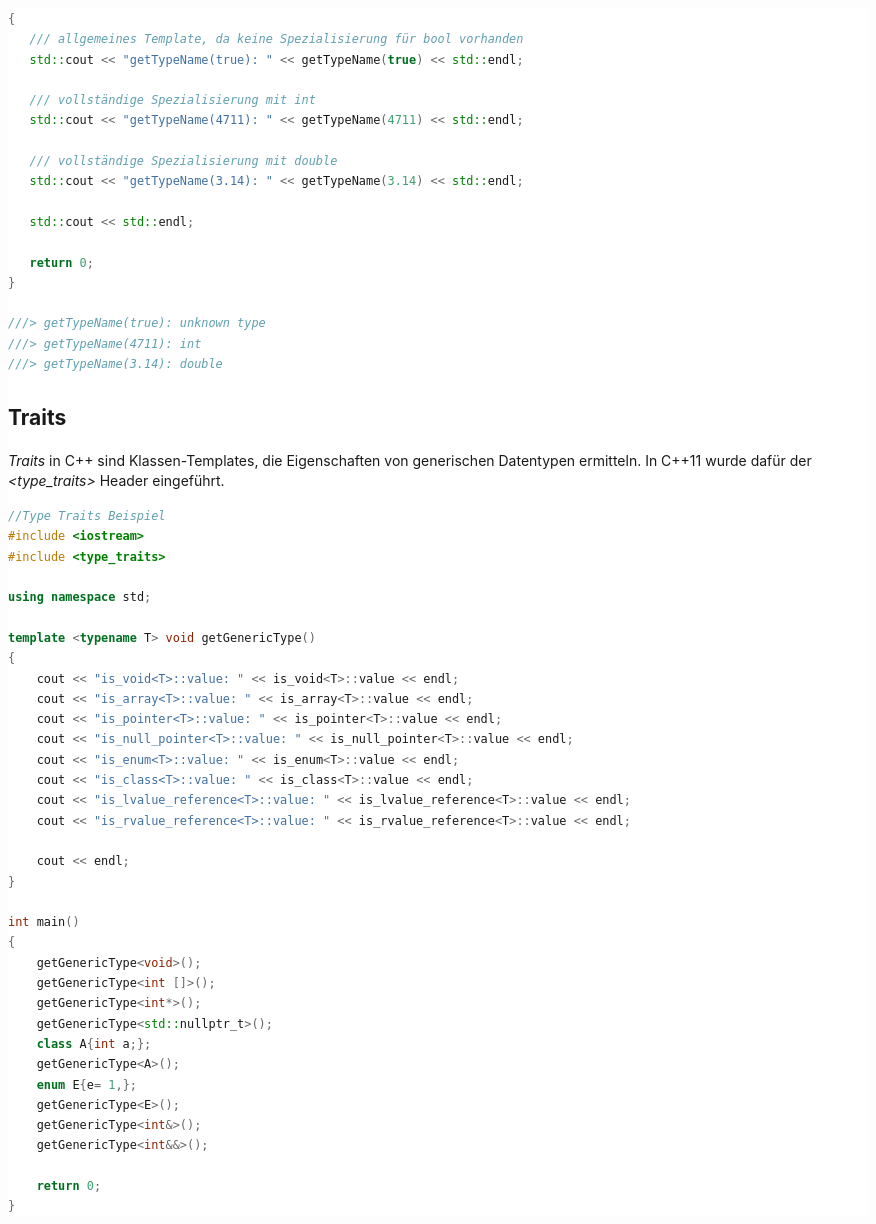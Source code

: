 ```c++
{ 
   /// allgemeines Template, da keine Spezialisierung für bool vorhanden
   std::cout << "getTypeName(true): " << getTypeName(true) << std::endl;
   
   /// vollständige Spezialisierung mit int
   std::cout << "getTypeName(4711): " << getTypeName(4711) << std::endl;
   
   /// vollständige Spezialisierung mit double
   std::cout << "getTypeName(3.14): " << getTypeName(3.14) << std::endl;
    
   std::cout << std::endl;
   
   return 0;
}
 
///> getTypeName(true): unknown type
///> getTypeName(4711): int
///> getTypeName(3.14): double
```

## Traits

*Traits* in C++ sind Klassen-Templates, die Eigenschaften von generischen Datentypen ermitteln. In C++11 wurde dafür der *<type_traits>* Header eingeführt. 

```c++
//Type Traits Beispiel 
#include <iostream>
#include <type_traits>

using namespace std;

template <typename T> void getGenericType()
{
    cout << "is_void<T>::value: " << is_void<T>::value << endl;
    cout << "is_array<T>::value: " << is_array<T>::value << endl;
    cout << "is_pointer<T>::value: " << is_pointer<T>::value << endl;
    cout << "is_null_pointer<T>::value: " << is_null_pointer<T>::value << endl;
    cout << "is_enum<T>::value: " << is_enum<T>::value << endl;
    cout << "is_class<T>::value: " << is_class<T>::value << endl;
    cout << "is_lvalue_reference<T>::value: " << is_lvalue_reference<T>::value << endl;
    cout << "is_rvalue_reference<T>::value: " << is_rvalue_reference<T>::value << endl;
  
    cout << endl;
}

int main()
{
    getGenericType<void>();              
    getGenericType<int []>();
    getGenericType<int*>();
    getGenericType<std::nullptr_t>();
    class A{int a;};
    getGenericType<A>();
    enum E{e= 1,};
    getGenericType<E>();
    getGenericType<int&>();             
    getGenericType<int&&>();            
   
    return 0;
}

```
